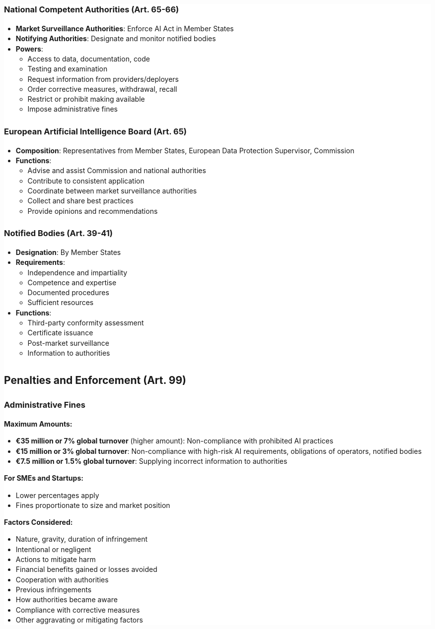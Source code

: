 ### National Competent Authorities (Art. 65-66)
- **Market Surveillance Authorities**: Enforce AI Act in Member States
- **Notifying Authorities**: Designate and monitor notified bodies
- **Powers**:
  - Access to data, documentation, code
  - Testing and examination
  - Request information from providers/deployers
  - Order corrective measures, withdrawal, recall
  - Restrict or prohibit making available
  - Impose administrative fines

### European Artificial Intelligence Board (Art. 65)
- **Composition**: Representatives from Member States, European Data Protection Supervisor, Commission
- **Functions**:
  - Advise and assist Commission and national authorities
  - Contribute to consistent application
  - Coordinate between market surveillance authorities
  - Collect and share best practices
  - Provide opinions and recommendations

### Notified Bodies (Art. 39-41)
- **Designation**: By Member States
- **Requirements**:
  - Independence and impartiality
  - Competence and expertise
  - Documented procedures
  - Sufficient resources
- **Functions**:
  - Third-party conformity assessment
  - Certificate issuance
  - Post-market surveillance
  - Information to authorities

## Penalties and Enforcement (Art. 99)

### Administrative Fines
**Maximum Amounts:**
- **€35 million or 7% global turnover** (higher amount): Non-compliance with prohibited AI practices
- **€15 million or 3% global turnover**: Non-compliance with high-risk AI requirements, obligations of operators, notified bodies
- **€7.5 million or 1.5% global turnover**: Supplying incorrect information to authorities

**For SMEs and Startups:**
- Lower percentages apply
- Fines proportionate to size and market position

**Factors Considered:**
- Nature, gravity, duration of infringement
- Intentional or negligent
- Actions to mitigate harm
- Financial benefits gained or losses avoided
- Cooperation with authorities
- Previous infringements
- How authorities became aware
- Compliance with corrective measures
- Other aggravating or mitigating factors
